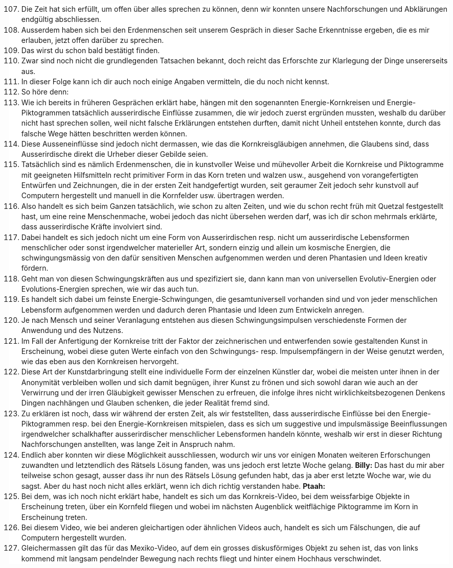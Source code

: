 107. Die Zeit hat sich erfüllt, um offen über alles sprechen zu können, denn wir konnten unsere Nachforschungen und Abklärungen endgültig abschliessen.
108. Ausserdem haben sich bei den Erdenmenschen seit unserem Gespräch in dieser Sache Erkenntnisse ergeben, die es mir erlauben, jetzt offen darüber zu sprechen.
109. Das wirst du schon bald bestätigt finden.
110. Zwar sind noch nicht die grundlegenden Tatsachen bekannt, doch reicht das Erforschte zur Klarlegung der Dinge unsererseits aus.
111. In dieser Folge kann ich dir auch noch einige Angaben vermitteln, die du noch nicht kennst.
112. So höre denn:
113. Wie ich bereits in früheren Gesprächen erklärt habe, hängen mit den sogenannten Energie-Kornkreisen und Energie-Piktogrammen tatsächlich ausserirdische Einflüsse zusammen, die wir jedoch zuerst ergründen mussten, weshalb du darüber nicht hast sprechen sollen, weil nicht falsche Erklärungen entstehen durften, damit nicht Unheil entstehen konnte, durch das falsche Wege hätten beschritten werden können.
114. Diese Ausseneinflüsse sind jedoch nicht dermassen, wie das die Kornkreisgläubigen annehmen, die Glaubens sind, dass Ausserirdische direkt die Urheber dieser Gebilde seien.
115. Tatsächlich sind es nämlich Erdenmenschen, die in kunstvoller Weise und mühevoller Arbeit die Kornkreise und Piktogramme mit geeigneten Hilfsmitteln recht primitiver Form in das Korn treten und walzen usw., ausgehend von vorangefertigten Entwürfen und Zeichnungen, die in der ersten Zeit handgefertigt wurden, seit geraumer Zeit jedoch sehr kunstvoll auf Computern hergestellt und manuell in die Kornfelder usw. übertragen werden.
116. Also handelt es sich beim Ganzen tatsächlich, wie schon zu alten Zeiten, und wie du schon recht früh mit Quetzal festgestellt hast, um eine reine Menschenmache, wobei jedoch das nicht übersehen werden darf, was ich dir schon mehrmals erklärte, dass ausserirdische Kräfte involviert sind.
117. Dabei handelt es sich jedoch nicht um eine Form von Ausserirdischen resp. nicht um ausserirdische Lebensformen menschlicher oder sonst irgendwelcher materieller Art, sondern einzig und allein um kosmische Energien, die schwingungsmässig von den dafür sensitiven Menschen aufgenommen werden und deren Phantasien und Ideen kreativ fördern.
118. Geht man von diesen Schwingungskräften aus und spezifiziert sie, dann kann man von universellen Evolutiv-Energien oder Evolutions-Energien sprechen, wie wir das auch tun.
119. Es handelt sich dabei um feinste Energie-Schwingungen, die gesamtuniversell vorhanden sind und von jeder menschlichen Lebensform aufgenommen werden und dadurch deren Phantasie und Ideen zum Entwickeln anregen.
120. Je nach Mensch und seiner Veranlagung entstehen aus diesen Schwingungsimpulsen verschiedenste Formen der Anwendung und des Nutzens.
121. Im Fall der Anfertigung der Kornkreise tritt der Faktor der zeichnerischen und entwerfenden sowie gestaltenden Kunst in Erscheinung, wobei diese guten Werte einfach von den Schwingungs- resp. Impulsempfängern in der Weise genutzt werden, wie das eben aus den Kornkreisen hervorgeht.
122. Diese Art der Kunstdarbringung stellt eine individuelle Form der einzelnen Künstler dar, wobei die meisten unter ihnen in der Anonymität verbleiben wollen und sich damit begnügen, ihrer Kunst zu frönen und sich sowohl daran wie auch an der Verwirrung und der irren Gläubigkeit gewisser Menschen zu erfreuen, die infolge ihres nicht wirklichkeitsbezogenen Denkens Dingen nachhängen und Glauben schenken, die jeder Realität fremd sind.
123. Zu erklären ist noch, dass wir während der ersten Zeit, als wir feststellten, dass ausserirdische Einflüsse bei den Energie-Piktogrammen resp. bei den Energie-Kornkreisen mitspielen, dass es sich um suggestive und impulsmässige Beeinflussungen irgendwelcher schalkhafter ausserirdischer menschlicher Lebensformen handeln könnte, weshalb wir erst in dieser Richtung Nachforschungen anstellten, was lange Zeit in Anspruch nahm.
124. Endlich aber konnten wir diese Möglichkeit ausschliessen, wodurch wir uns vor einigen Monaten weiteren Erforschungen zuwandten und letztendlich des Rätsels Lösung fanden, was uns jedoch erst letzte Woche gelang.
**Billy:**
Das hast du mir aber teilweise schon gesagt, ausser dass ihr nun des Rätsels Lösung gefunden habt, das ja aber erst letzte Woche war, wie du sagst. Aber du hast noch nicht alles erklärt, wenn ich dich richtig verstanden habe.
**Ptaah:**
125. Bei dem, was ich noch nicht erklärt habe, handelt es sich um das Kornkreis-Video, bei dem weissfarbige Objekte in Erscheinung treten, über ein Kornfeld fliegen und wobei im nächsten Augenblick weitflächige Piktogramme im Korn in Erscheinung treten.
126. Bei diesem Video, wie bei anderen gleichartigen oder ähnlichen Videos auch, handelt es sich um Fälschungen, die auf Computern hergestellt wurden.
127. Gleichermassen gilt das für das Mexiko-Video, auf dem ein grosses diskusförmiges Objekt zu sehen ist, das von links kommend mit langsam pendelnder Bewegung nach rechts fliegt und hinter einem Hochhaus verschwindet.